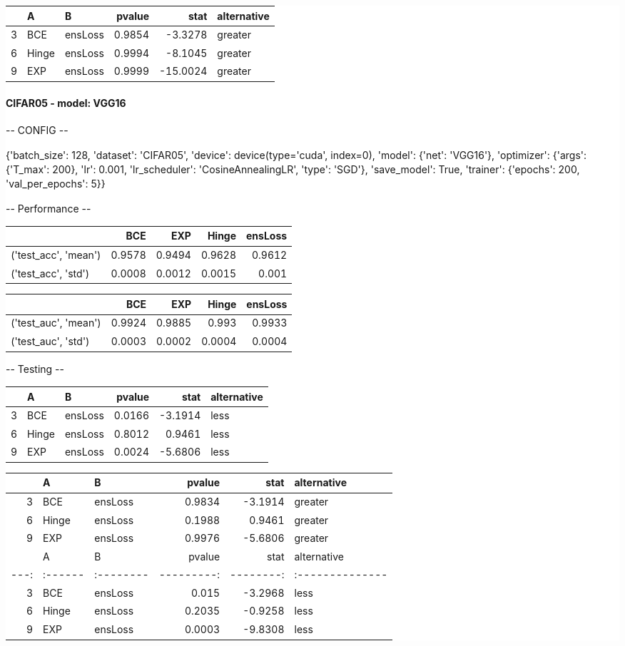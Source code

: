 
|    | A     | B       |   pvalue |     stat | alternative   |
|---:|:------|:--------|---------:|---------:|:--------------|
|  3 | BCE   | ensLoss |   0.9854 |  -3.3278 | greater       |
|  6 | Hinge | ensLoss |   0.9994 |  -8.1045 | greater       |
|  9 | EXP   | ensLoss |   0.9999 | -15.0024 | greater       |


#### CIFAR05 - model: VGG16 ####


-- CONFIG --

{'batch_size': 128,
 'dataset': 'CIFAR05',
 'device': device(type='cuda', index=0),
 'model': {'net': 'VGG16'},
 'optimizer': {'args': {'T_max': 200},
               'lr': 0.001,
               'lr_scheduler': 'CosineAnnealingLR',
               'type': 'SGD'},
 'save_model': True,
 'trainer': {'epochs': 200,
             'val_per_epochs': 5}}

-- Performance --

|                      |    BCE |    EXP |   Hinge |   ensLoss |
|:---------------------|-------:|-------:|--------:|----------:|
| ('test_acc', 'mean') | 0.9578 | 0.9494 |  0.9628 |    0.9612 |
| ('test_acc', 'std')  | 0.0008 | 0.0012 |  0.0015 |    0.001  |


|                      |    BCE |    EXP |   Hinge |   ensLoss |
|:---------------------|-------:|-------:|--------:|----------:|
| ('test_auc', 'mean') | 0.9924 | 0.9885 |  0.993  |    0.9933 |
| ('test_auc', 'std')  | 0.0003 | 0.0002 |  0.0004 |    0.0004 |

-- Testing --

|    | A     | B       |   pvalue |    stat | alternative   |
|---:|:------|:--------|---------:|--------:|:--------------|
|  3 | BCE   | ensLoss |   0.0166 | -3.1914 | less          |
|  6 | Hinge | ensLoss |   0.8012 |  0.9461 | less          |
|  9 | EXP   | ensLoss |   0.0024 | -5.6806 | less          |


|    | A     | B       |   pvalue |    stat | alternative   |
|---:|:------|:--------|---------:|--------:|:--------------|
|  3 | BCE   | ensLoss |   0.9834 | -3.1914 | greater       |
|  6 | Hinge | ensLoss |   0.1988 |  0.9461 | greater       |
|  9 | EXP   | ensLoss |   0.9976 | -5.6806 | greater       |
|    | A     | B       |   pvalue |    stat | alternative   |
|---:|:------|:--------|---------:|--------:|:--------------|
|  3 | BCE   | ensLoss |   0.015  | -3.2968 | less          |
|  6 | Hinge | ensLoss |   0.2035 | -0.9258 | less          |
|  9 | EXP   | ensLoss |   0.0003 | -9.8308 | less          |
